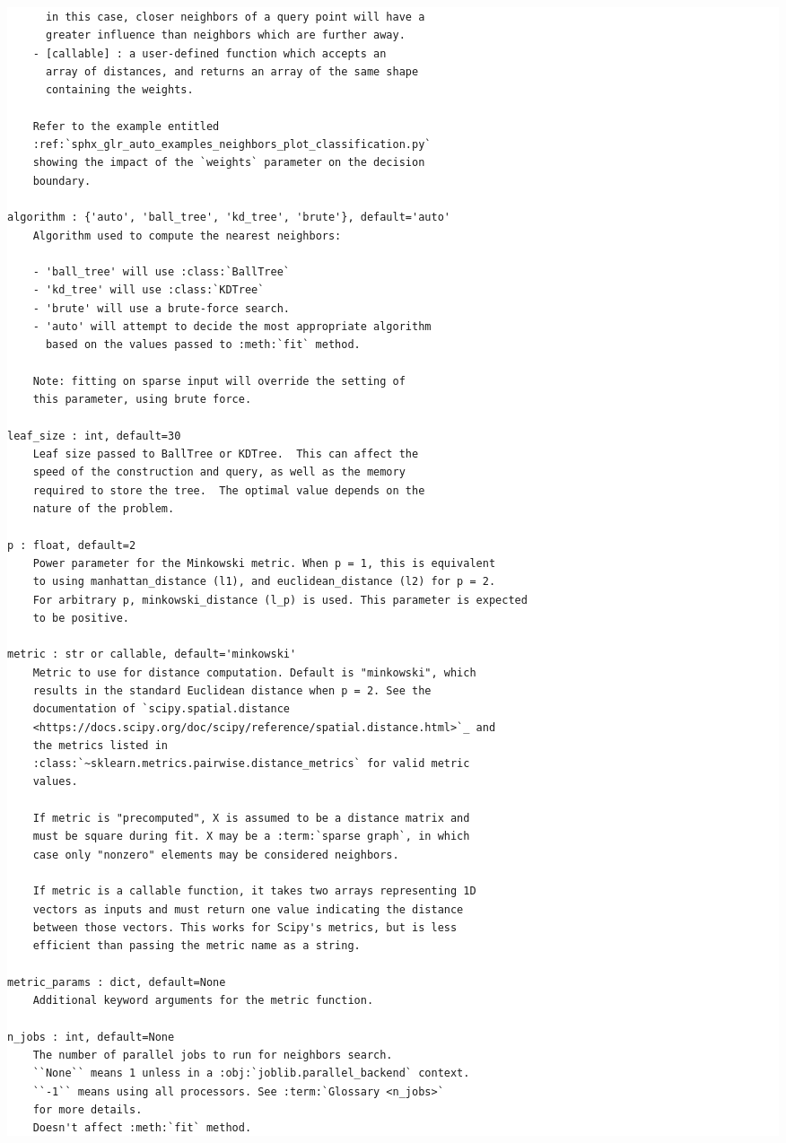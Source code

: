 ```````
      in this case, closer neighbors of a query point will have a
      greater influence than neighbors which are further away.
    - [callable] : a user-defined function which accepts an
      array of distances, and returns an array of the same shape
      containing the weights.

    Refer to the example entitled
    :ref:`sphx_glr_auto_examples_neighbors_plot_classification.py`
    showing the impact of the `weights` parameter on the decision
    boundary.

algorithm : {'auto', 'ball_tree', 'kd_tree', 'brute'}, default='auto'
    Algorithm used to compute the nearest neighbors:

    - 'ball_tree' will use :class:`BallTree`
    - 'kd_tree' will use :class:`KDTree`
    - 'brute' will use a brute-force search.
    - 'auto' will attempt to decide the most appropriate algorithm
      based on the values passed to :meth:`fit` method.

    Note: fitting on sparse input will override the setting of
    this parameter, using brute force.

leaf_size : int, default=30
    Leaf size passed to BallTree or KDTree.  This can affect the
    speed of the construction and query, as well as the memory
    required to store the tree.  The optimal value depends on the
    nature of the problem.

p : float, default=2
    Power parameter for the Minkowski metric. When p = 1, this is equivalent
    to using manhattan_distance (l1), and euclidean_distance (l2) for p = 2.
    For arbitrary p, minkowski_distance (l_p) is used. This parameter is expected
    to be positive.

metric : str or callable, default='minkowski'
    Metric to use for distance computation. Default is "minkowski", which
    results in the standard Euclidean distance when p = 2. See the
    documentation of `scipy.spatial.distance
    <https://docs.scipy.org/doc/scipy/reference/spatial.distance.html>`_ and
    the metrics listed in
    :class:`~sklearn.metrics.pairwise.distance_metrics` for valid metric
    values.

    If metric is "precomputed", X is assumed to be a distance matrix and
    must be square during fit. X may be a :term:`sparse graph`, in which
    case only "nonzero" elements may be considered neighbors.

    If metric is a callable function, it takes two arrays representing 1D
    vectors as inputs and must return one value indicating the distance
    between those vectors. This works for Scipy's metrics, but is less
    efficient than passing the metric name as a string.

metric_params : dict, default=None
    Additional keyword arguments for the metric function.

n_jobs : int, default=None
    The number of parallel jobs to run for neighbors search.
    ``None`` means 1 unless in a :obj:`joblib.parallel_backend` context.
    ``-1`` means using all processors. See :term:`Glossary <n_jobs>`
    for more details.
    Doesn't affect :meth:`fit` method.

```````